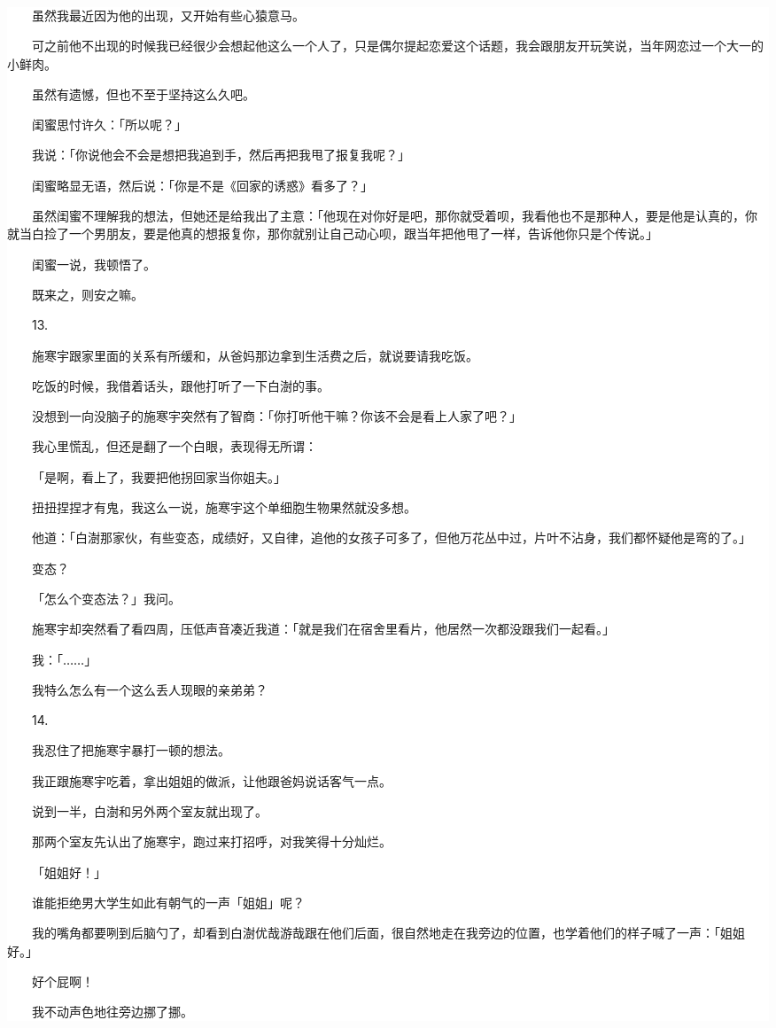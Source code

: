 &emsp;&emsp;虽然我最近因为他的出现，又开始有些心猿意马。  
  
&emsp;&emsp;可之前他不出现的时候我已经很少会想起他这么一个人了，只是偶尔提起恋爱这个话题，我会跟朋友开玩笑说，当年网恋过一个大一的小鲜肉。  
  
&emsp;&emsp;虽然有遗憾，但也不至于坚持这么久吧。  
  
&emsp;&emsp;闺蜜思忖许久：「所以呢？」  
  
&emsp;&emsp;我说：「你说他会不会是想把我追到手，然后再把我甩了报复我呢？」  
  
&emsp;&emsp;闺蜜略显无语，然后说：「你是不是《回家的诱惑》看多了？」  
  
&emsp;&emsp;虽然闺蜜不理解我的想法，但她还是给我出了主意：「他现在对你好是吧，那你就受着呗，我看他也不是那种人，要是他是认真的，你就当白捡了一个男朋友，要是他真的想报复你，那你就别让自己动心呗，跟当年把他甩了一样，告诉他你只是个传说。」  
  
&emsp;&emsp;闺蜜一说，我顿悟了。  
  
&emsp;&emsp;既来之，则安之嘛。  
  
&emsp;&emsp;13.  
  
&emsp;&emsp;施寒宇跟家里面的关系有所缓和，从爸妈那边拿到生活费之后，就说要请我吃饭。  
  
&emsp;&emsp;吃饭的时候，我借着话头，跟他打听了一下白澍的事。  
  
&emsp;&emsp;没想到一向没脑子的施寒宇突然有了智商：「你打听他干嘛？你该不会是看上人家了吧？」  
  
&emsp;&emsp;我心里慌乱，但还是翻了一个白眼，表现得无所谓：  
  
&emsp;&emsp;「是啊，看上了，我要把他拐回家当你姐夫。」  
  
&emsp;&emsp;扭扭捏捏才有鬼，我这么一说，施寒宇这个单细胞生物果然就没多想。  
  
&emsp;&emsp;他道：「白澍那家伙，有些变态，成绩好，又自律，追他的女孩子可多了，但他万花丛中过，片叶不沾身，我们都怀疑他是弯的了。」  
  
&emsp;&emsp;变态？  
  
&emsp;&emsp;「怎么个变态法？」我问。  
  
&emsp;&emsp;施寒宇却突然看了看四周，压低声音凑近我道：「就是我们在宿舍里看片，他居然一次都没跟我们一起看。」  
  
&emsp;&emsp;我：「……」  
  
&emsp;&emsp;我特么怎么有一个这么丢人现眼的亲弟弟？  
  
&emsp;&emsp;14.  
  
&emsp;&emsp;我忍住了把施寒宇暴打一顿的想法。  
  
&emsp;&emsp;我正跟施寒宇吃着，拿出姐姐的做派，让他跟爸妈说话客气一点。  
  
&emsp;&emsp;说到一半，白澍和另外两个室友就出现了。  
  
&emsp;&emsp;那两个室友先认出了施寒宇，跑过来打招呼，对我笑得十分灿烂。  
  
&emsp;&emsp;「姐姐好！」  
  
&emsp;&emsp;谁能拒绝男大学生如此有朝气的一声「姐姐」呢？  
  
&emsp;&emsp;我的嘴角都要咧到后脑勺了，却看到白澍优哉游哉跟在他们后面，很自然地走在我旁边的位置，也学着他们的样子喊了一声：「姐姐好。」  
  
&emsp;&emsp;好个屁啊！  
  
&emsp;&emsp;我不动声色地往旁边挪了挪。  
  
